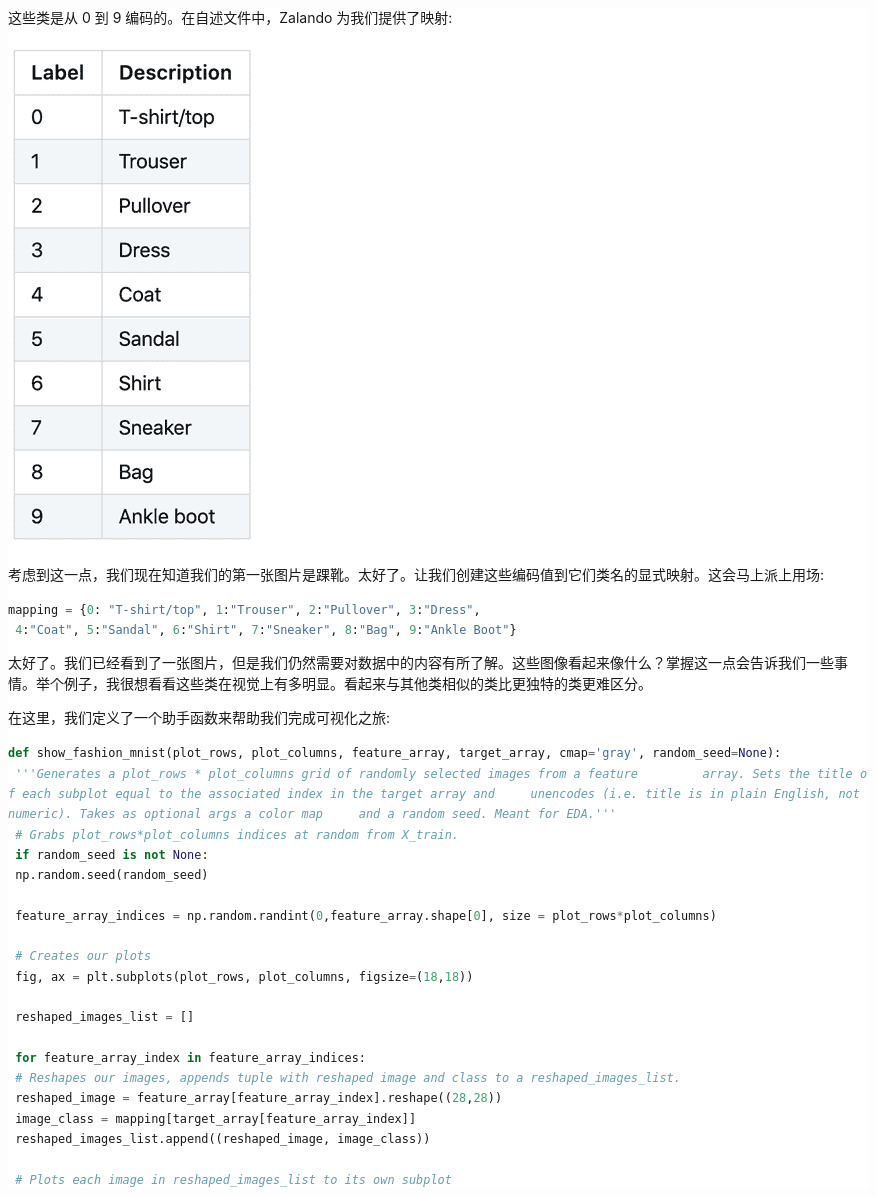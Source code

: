 这些类是从 0 到 9 编码的。在自述文件中，Zalando 为我们提供了映射:

![](img/e7cf2657-275b-4cfa-9f61-c0dc75214a1b.png)

考虑到这一点，我们现在知道我们的第一张图片是踝靴。太好了。让我们创建这些编码值到它们类名的显式映射。这会马上派上用场:

```py
mapping = {0: "T-shirt/top", 1:"Trouser", 2:"Pullover", 3:"Dress", 
 4:"Coat", 5:"Sandal", 6:"Shirt", 7:"Sneaker", 8:"Bag", 9:"Ankle Boot"}
```

太好了。我们已经看到了一张图片，但是我们仍然需要对数据中的内容有所了解。这些图像看起来像什么？掌握这一点会告诉我们一些事情。举个例子，我很想看看这些类在视觉上有多明显。看起来与其他类相似的类比更独特的类更难区分。

在这里，我们定义了一个助手函数来帮助我们完成可视化之旅:

```py
def show_fashion_mnist(plot_rows, plot_columns, feature_array, target_array, cmap='gray', random_seed=None):
 '''Generates a plot_rows * plot_columns grid of randomly selected images from a feature         array. Sets the title of each subplot equal to the associated index in the target array and     unencodes (i.e. title is in plain English, not numeric). Takes as optional args a color map     and a random seed. Meant for EDA.'''
 # Grabs plot_rows*plot_columns indices at random from X_train. 
 if random_seed is not None:
 np.random.seed(random_seed)

 feature_array_indices = np.random.randint(0,feature_array.shape[0], size = plot_rows*plot_columns)

 # Creates our plots
 fig, ax = plt.subplots(plot_rows, plot_columns, figsize=(18,18))

 reshaped_images_list = []

 for feature_array_index in feature_array_indices:
 # Reshapes our images, appends tuple with reshaped image and class to a reshaped_images_list.
 reshaped_image = feature_array[feature_array_index].reshape((28,28))
 image_class = mapping[target_array[feature_array_index]]
 reshaped_images_list.append((reshaped_image, image_class))

 # Plots each image in reshaped_images_list to its own subplot
```